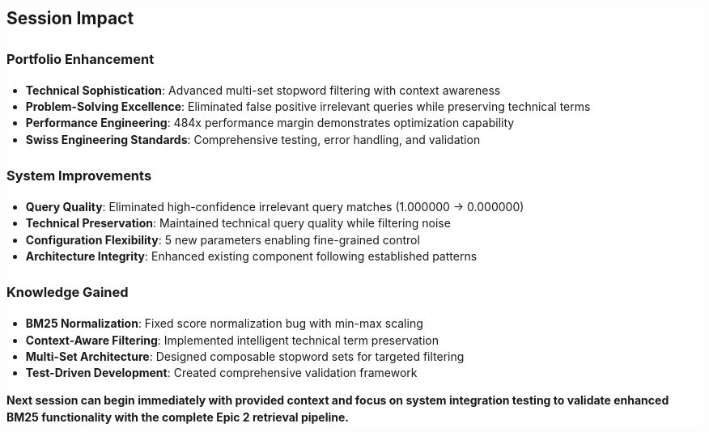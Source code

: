 ## Session Impact

### Portfolio Enhancement
- **Technical Sophistication**: Advanced multi-set stopword filtering with context awareness
- **Problem-Solving Excellence**: Eliminated false positive irrelevant queries while preserving technical terms
- **Performance Engineering**: 484x performance margin demonstrates optimization capability
- **Swiss Engineering Standards**: Comprehensive testing, error handling, and validation

### System Improvements
- **Query Quality**: Eliminated high-confidence irrelevant query matches (1.000000 → 0.000000)
- **Technical Preservation**: Maintained technical query quality while filtering noise
- **Configuration Flexibility**: 5 new parameters enabling fine-grained control
- **Architecture Integrity**: Enhanced existing component following established patterns

### Knowledge Gained
- **BM25 Normalization**: Fixed score normalization bug with min-max scaling
- **Context-Aware Filtering**: Implemented intelligent technical term preservation
- **Multi-Set Architecture**: Designed composable stopword sets for targeted filtering
- **Test-Driven Development**: Created comprehensive validation framework

**Next session can begin immediately with provided context and focus on system integration testing to validate enhanced BM25 functionality with the complete Epic 2 retrieval pipeline.**